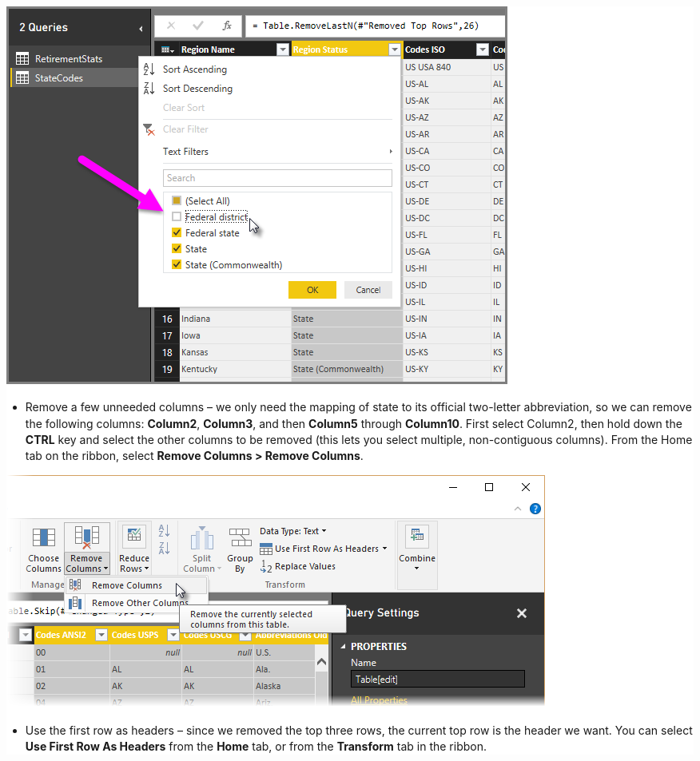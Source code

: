 ![](media/powerbi-desktop-shape-and-combine-data/ShapeCombine_FilterDC.png)

-   Remove a few unneeded columns – we only need the mapping of state to its official two-letter abbreviation, so we can remove the following columns: **Column2**, **Column3**, and then **Column5** through **Column10**. First select Column2, then hold down the **CTRL** key and select the other columns to be removed (this lets you select multiple, non-contiguous columns). From the Home tab on the ribbon, select **Remove Columns \> Remove Columns**.

![](media/powerbi-desktop-shape-and-combine-data/ShapeCombine_RemoveColumns.png)

-   Use the first row as headers – since we removed the top three rows, the current top row is the header we want. You can select **Use First Row As Headers** from the **Home** tab, or from the **Transform** tab in the ribbon.
